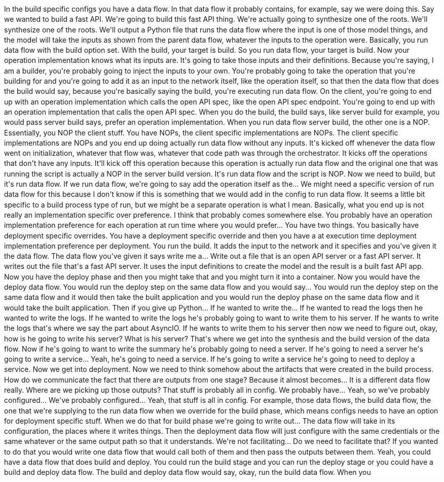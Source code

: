 In the build specific configs you have a data flow. In that data flow it probably contains, for example, say we were doing this. Say we wanted to build a fast API. We're going to build this fast API thing. We're actually going to synthesize one of the roots. We'll synthesize one of the roots. We'll output a Python file that runs the data flow where the input is one of those model things, and the model will take the inputs as shown from the parent data flow, whatever the inputs to the operation were. Basically, you run data flow with the build option set. With the build, your target is build. So you run data flow, your target is build. Now your operation implementation knows what its inputs are. It's going to take those inputs and their definitions. Because you're saying, I am a builder, you're probably going to inject the inputs to your own. You're probably going to take the operation that you're building for and you're going to add it as an input to the network itself, like the operation itself, so that then the data flow that does the build would say, because you're basically saying the build, you're executing run data flow. On the client, you're going to end up with an operation implementation which calls the open API spec, like the open API spec endpoint. You're going to end up with an operation implementation that calls the open API spec. When you do the build, the build says, like server build for example, you would pass server build says, prefer an operation implementation. When you run data flow server build, the other one is a NOP. Essentially, you NOP the client stuff. You have NOPs, the client specific implementations are NOPs. The client specific implementations are NOPs and you end up doing actually run data flow without any inputs. It's kicked off whenever the data flow went on initialization, whatever that flow was, whatever that code path was through the orchestrator. It kicks off the operations that don't have any inputs. It'll kick off this operation because this operation is actually run data flow and the original one that was running the script is actually a NOP in the server build version. It's run data flow and the script is NOP. Now we need to build, but it's run data flow. If we run data flow, we're going to say add the operation itself as the... We might need a specific version of run data flow for this because I don't know if this is something that we would add in the config to run data flow. It seems a little bit specific to a build process type of run, but we might be a separate operation is what I mean. Basically, what you end up is not really an implementation specific over preference. I think that probably comes somewhere else. You probably have an operation implementation preference for each operation at run time where you would prefer... You have two things. You basically have deployment specific overrides. You have a deployment specific override and then you have a at execution time deployment implementation preference per deployment. You run the build. It adds the input to the network and it specifies and you've given it the data flow. The data flow you've given it says write me a... Write out a file that is an open API server or a fast API server. It writes out the file that's a fast API server. It uses the input definitions to create the model and the result is a built fast API app. Now you have the deploy phase and then you might take that and you might turn it into a container. Now you would have the deploy data flow. You would run the deploy step on the same data flow and you would say... You would run the deploy step on the same data flow and it would then take the built application and you would run the deploy phase on the same data flow and it would take the built application. Then if you give up Python... If he wanted to write the... If he wanted to read the logs then he wanted to write the logs. If he wanted to write the logs he's probably going to want to write them to his server. If he wants to write the logs that's where we say the part about AsyncIO. If he wants to write them to his server then now we need to figure out, okay, how is he going to write his server? What is his server? That's where we get into the synthesis and the build version of the data flow. Now if he's going to want to write the summary he's probably going to need a server. If he's going to need a server he's going to write a service... Yeah, he's going to need a service. If he's going to write a service he's going to need to deploy a service. Now we get into deployment. Now we need to think somehow about the artifacts that were created in the build process. How do we communicate the fact that there are outputs from one stage? Because it almost becomes... It is a different data flow really. Where are we picking up those outputs? That stuff is probably all in config. We probably have... Yeah, so we've probably configured... We've probably configured... Yeah, that stuff is all in config. For example, those data flows, the build data flow, the one that we're supplying to the run data flow when we override for the build phase, which means configs needs to have an option for deployment specific stuff. When we do that for build phase we're going to write out... The data flow will take in its configuration, the places where it writes things. Then the deployment data flow will just configure with the same credentials or the same whatever or the same output path so that it understands. We're not facilitating... Do we need to facilitate that? If you wanted to do that you would write one data flow that would call both of them and then pass the outputs between them. Yeah, you could have a data flow that does build and deploy. You could run the build stage and you can run the deploy stage or you could have a build and deploy data flow. The build and deploy data flow would say, okay, run the build data flow. When you